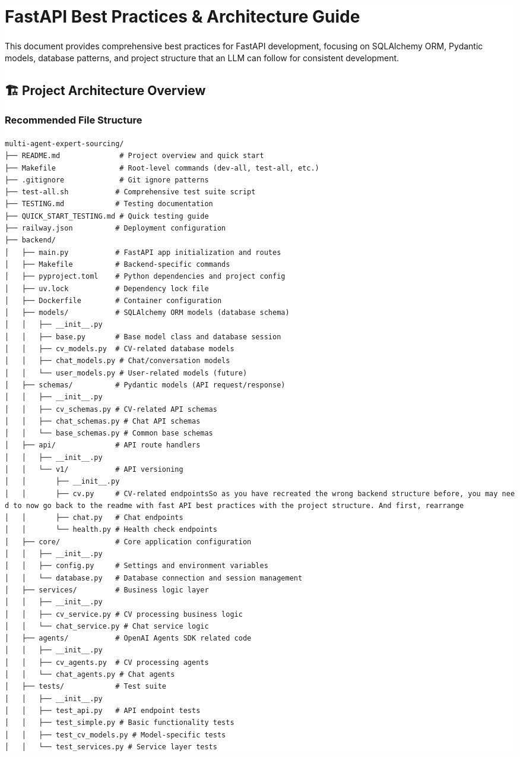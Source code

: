 # FastAPI Best Practices & Architecture Guide

This document provides comprehensive best practices for FastAPI development, focusing on SQLAlchemy ORM, Pydantic models, database patterns, and project structure that an LLM can follow for consistent development.

## 🏗️ **Project Architecture Overview**

### **Recommended File Structure**
```
multi-agent-expert-sourcing/
├── README.md              # Project overview and quick start
├── Makefile               # Root-level commands (dev-all, test-all, etc.)
├── .gitignore             # Git ignore patterns
├── test-all.sh           # Comprehensive test suite script
├── TESTING.md            # Testing documentation
├── QUICK_START_TESTING.md # Quick testing guide
├── railway.json          # Deployment configuration
├── backend/
│   ├── main.py           # FastAPI app initialization and routes
│   ├── Makefile          # Backend-specific commands
│   ├── pyproject.toml    # Python dependencies and project config
│   ├── uv.lock           # Dependency lock file
│   ├── Dockerfile        # Container configuration
│   ├── models/           # SQLAlchemy ORM models (database schema)
│   │   ├── __init__.py
│   │   ├── base.py       # Base model class and database session
│   │   ├── cv_models.py  # CV-related database models
│   │   ├── chat_models.py # Chat/conversation models
│   │   └── user_models.py # User-related models (future)
│   ├── schemas/          # Pydantic models (API request/response)
│   │   ├── __init__.py
│   │   ├── cv_schemas.py # CV-related API schemas
│   │   ├── chat_schemas.py # Chat API schemas
│   │   └── base_schemas.py # Common base schemas
│   ├── api/              # API route handlers
│   │   ├── __init__.py
│   │   └── v1/           # API versioning
│   │       ├── __init__.py
│   │       ├── cv.py     # CV-related endpointsSo as you have recreated the wrong backend structure before, you may need to now go back to the readme with fast API best practices with the project structure. And first, rearrange 
│   │       ├── chat.py   # Chat endpoints
│   │       └── health.py # Health check endpoints
│   ├── core/             # Core application configuration
│   │   ├── __init__.py
│   │   ├── config.py     # Settings and environment variables
│   │   └── database.py   # Database connection and session management
│   ├── services/         # Business logic layer
│   │   ├── __init__.py
│   │   ├── cv_service.py # CV processing business logic
│   │   └── chat_service.py # Chat service logic
│   ├── agents/           # OpenAI Agents SDK related code
│   │   ├── __init__.py
│   │   ├── cv_agents.py  # CV processing agents
│   │   └── chat_agents.py # Chat agents
│   ├── tests/            # Test suite
│   │   ├── __init__.py
│   │   ├── test_api.py   # API endpoint tests
│   │   ├── test_simple.py # Basic functionality tests
│   │   ├── test_cv_models.py # Model-specific tests
│   │   └── test_services.py # Service layer tests
```